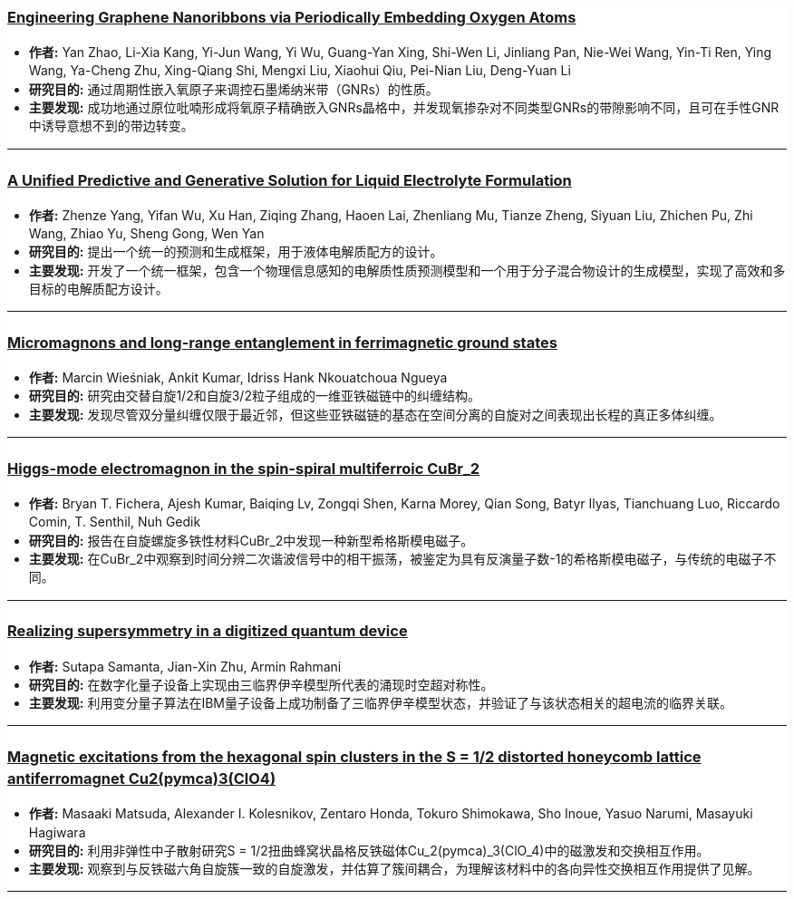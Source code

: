 
### [Engineering Graphene Nanoribbons via Periodically Embedding Oxygen Atoms](http://arxiv.org/abs/2504.18753v1)
- **作者:** Yan Zhao, Li-Xia Kang, Yi-Jun Wang, Yi Wu, Guang-Yan Xing, Shi-Wen Li, Jinliang Pan, Nie-Wei Wang, Yin-Ti Ren, Ying Wang, Ya-Cheng Zhu, Xing-Qiang Shi, Mengxi Liu, Xiaohui Qiu, Pei-Nian Liu, Deng-Yuan Li
- **研究目的:** 通过周期性嵌入氧原子来调控石墨烯纳米带（GNRs）的性质。
- **主要发现:** 成功地通过原位吡喃形成将氧原子精确嵌入GNRs晶格中，并发现氧掺杂对不同类型GNRs的带隙影响不同，且可在手性GNR中诱导意想不到的带边转变。

---

### [A Unified Predictive and Generative Solution for Liquid Electrolyte Formulation](http://arxiv.org/abs/2504.18728v1)
- **作者:** Zhenze Yang, Yifan Wu, Xu Han, Ziqing Zhang, Haoen Lai, Zhenliang Mu, Tianze Zheng, Siyuan Liu, Zhichen Pu, Zhi Wang, Zhiao Yu, Sheng Gong, Wen Yan
- **研究目的:** 提出一个统一的预测和生成框架，用于液体电解质配方的设计。
- **主要发现:** 开发了一个统一框架，包含一个物理信息感知的电解质性质预测模型和一个用于分子混合物设计的生成模型，实现了高效和多目标的电解质配方设计。

---

### [Micromagnons and long-range entanglement in ferrimagnetic ground states](http://arxiv.org/abs/2504.18724v1)
- **作者:** Marcin Wieśniak, Ankit Kumar, Idriss Hank Nkouatchoua Ngueya
- **研究目的:** 研究由交替自旋1/2和自旋3/2粒子组成的一维亚铁磁链中的纠缠结构。
- **主要发现:** 发现尽管双分量纠缠仅限于最近邻，但这些亚铁磁链的基态在空间分离的自旋对之间表现出长程的真正多体纠缠。

---

### [Higgs-mode electromagnon in the spin-spiral multiferroic CuBr${}\_2$](http://arxiv.org/abs/2504.18716v1)
- **作者:** Bryan T. Fichera, Ajesh Kumar, Baiqing Lv, Zongqi Shen, Karna Morey, Qian Song, Batyr Ilyas, Tianchuang Luo, Riccardo Comin, T. Senthil, Nuh Gedik
- **研究目的:** 报告在自旋螺旋多铁性材料CuBr$\_2$中发现一种新型希格斯模电磁子。
- **主要发现:** 在CuBr$\_2$中观察到时间分辨二次谐波信号中的相干振荡，被鉴定为具有反演量子数-1的希格斯模电磁子，与传统的电磁子不同。

---

### [Realizing supersymmetry in a digitized quantum device](http://arxiv.org/abs/2504.18703v1)
- **作者:** Sutapa Samanta, Jian-Xin Zhu, Armin Rahmani
- **研究目的:** 在数字化量子设备上实现由三临界伊辛模型所代表的涌现时空超对称性。
- **主要发现:** 利用变分量子算法在IBM量子设备上成功制备了三临界伊辛模型状态，并验证了与该状态相关的超电流的临界关联。

---

### [Magnetic excitations from the hexagonal spin clusters in the S = 1/2 distorted honeycomb lattice antiferromagnet Cu2(pymca)3(ClO4)](http://arxiv.org/abs/2504.18681v1)
- **作者:** Masaaki Matsuda, Alexander I. Kolesnikov, Zentaro Honda, Tokuro Shimokawa, Sho Inoue, Yasuo Narumi, Masayuki Hagiwara
- **研究目的:** 利用非弹性中子散射研究S = 1/2扭曲蜂窝状晶格反铁磁体Cu$\_2$(pymca)$\_3$(ClO$\_4$)中的磁激发和交换相互作用。
- **主要发现:** 观察到与反铁磁六角自旋簇一致的自旋激发，并估算了簇间耦合，为理解该材料中的各向异性交换相互作用提供了见解。

---